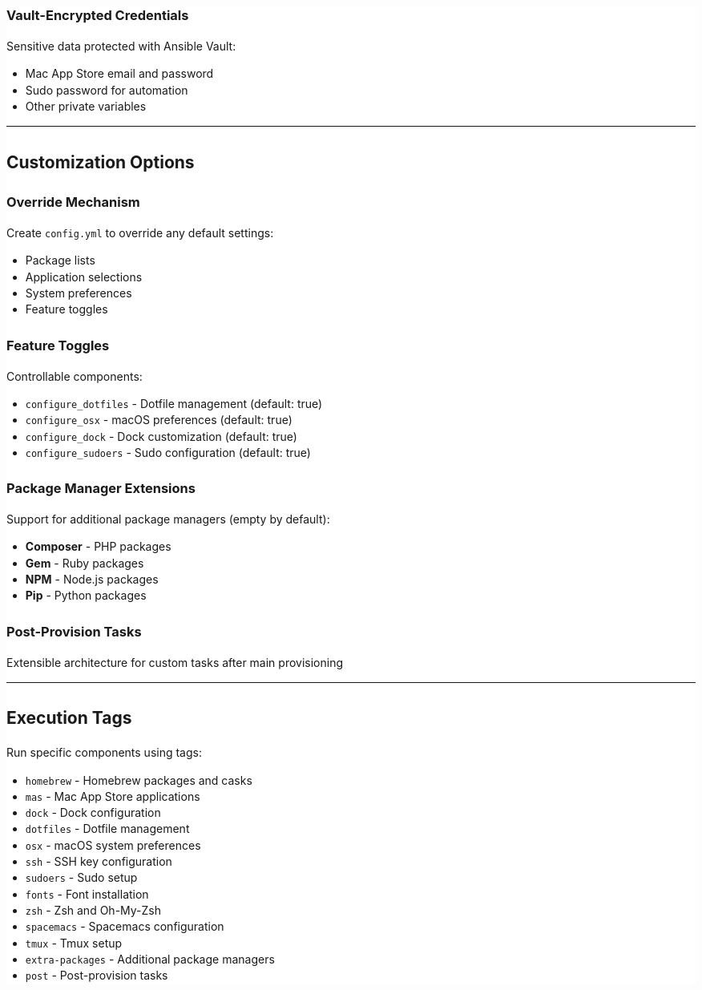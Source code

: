 ### Vault-Encrypted Credentials
Sensitive data protected with Ansible Vault:
- Mac App Store email and password
- Sudo password for automation
- Other private variables

---

## Customization Options

### Override Mechanism
Create `config.yml` to override any default settings:
- Package lists
- Application selections
- System preferences
- Feature toggles

### Feature Toggles
Controllable components:
- `configure_dotfiles` - Dotfile management (default: true)
- `configure_osx` - macOS preferences (default: true)
- `configure_dock` - Dock customization (default: true)
- `configure_sudoers` - Sudo configuration (default: true)

### Package Manager Extensions
Support for additional package managers (empty by default):
- **Composer** - PHP packages
- **Gem** - Ruby packages
- **NPM** - Node.js packages
- **Pip** - Python packages

### Post-Provision Tasks
Extensible architecture for custom tasks after main provisioning

---

## Execution Tags

Run specific components using tags:
- `homebrew` - Homebrew packages and casks
- `mas` - Mac App Store applications
- `dock` - Dock configuration
- `dotfiles` - Dotfile management
- `osx` - macOS system preferences
- `ssh` - SSH key configuration
- `sudoers` - Sudo setup
- `fonts` - Font installation
- `zsh` - Zsh and Oh-My-Zsh
- `spacemacs` - Spacemacs configuration
- `tmux` - Tmux setup
- `extra-packages` - Additional package managers
- `post` - Post-provision tasks
